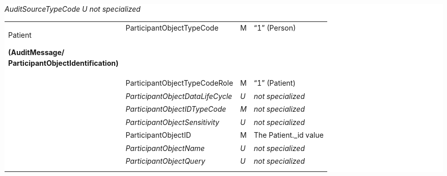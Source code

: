 </tr>
<tr class="odd">
<td></td>
<td><em>AuditSourceTypeCode</em></td>
<td><em>U</em></td>
<td><em>not specialized</em></td>
</tr>
</tbody>
</table>

<table>
<tbody>
<tr class="odd">
<td><p>Patient</p>
<p><strong>(AuditMessage/<br />
ParticipantObjectIdentification)</strong></p></td>
<td>ParticipantObjectTypeCode</td>
<td>M</td>
<td>“1” (Person)</td>
</tr>
<tr class="even">
<td></td>
<td>ParticipantObjectTypeCodeRole</td>
<td>M</td>
<td>“1” (Patient)</td>
</tr>
<tr class="odd">
<td></td>
<td><em>ParticipantObjectDataLifeCycle</em></td>
<td><em>U</em></td>
<td><em>not specialized</em></td>
</tr>
<tr class="even">
<td></td>
<td><em>ParticipantObjectIDTypeCode</em></td>
<td><em>M</em></td>
<td><em>not specialized</em></td>
</tr>
<tr class="odd">
<td></td>
<td><em>ParticipantObjectSensitivity</em></td>
<td><em>U</em></td>
<td><em>not specialized</em></td>
</tr>
<tr class="even">
<td></td>
<td>ParticipantObjectID</td>
<td>M</td>
<td>The Patient._id value</td>
</tr>
<tr class="odd">
<td></td>
<td><em>ParticipantObjectName</em></td>
<td><em>U</em></td>
<td><em>not specialized</em></td>
</tr>
<tr class="even">
<td></td>
<td><em>ParticipantObjectQuery</em></td>
<td><em>U</em></td>
<td><em>not specialized</em></td>
</tr>
<tr class="odd">
<td></td>